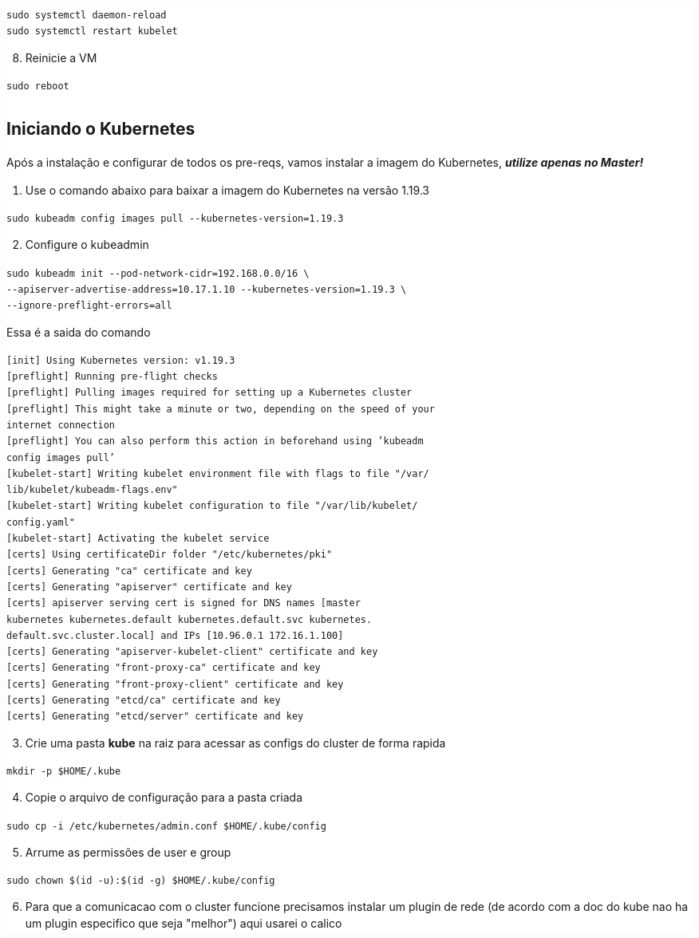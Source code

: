 ````
sudo systemctl daemon-reload
sudo systemctl restart kubelet
````
8. Reinicie a VM
````
sudo reboot
````
## Iniciando o Kubernetes 
Após a instalação e configurar de todos os pre-reqs, vamos instalar a imagem do Kubernetes, ***utilize apenas no Master!***
1. Use o comando abaixo para baixar a imagem do Kubernetes na versão 1.19.3
````
sudo kubeadm config images pull --kubernetes-version=1.19.3
````
2. Configure o kubeadmin
````
sudo kubeadm init --pod-network-cidr=192.168.0.0/16 \
--apiserver-advertise-address=10.17.1.10 --kubernetes-version=1.19.3 \
--ignore-preflight-errors=all
````
Essa é a saida do comando
````
[init] Using Kubernetes version: v1.19.3
[preflight] Running pre-flight checks
[preflight] Pulling images required for setting up a Kubernetes cluster
[preflight] This might take a minute or two, depending on the speed of your
internet connection
[preflight] You can also perform this action in beforehand using ’kubeadm
config images pull’
[kubelet-start] Writing kubelet environment file with flags to file "/var/
lib/kubelet/kubeadm-flags.env"
[kubelet-start] Writing kubelet configuration to file "/var/lib/kubelet/
config.yaml"
[kubelet-start] Activating the kubelet service
[certs] Using certificateDir folder "/etc/kubernetes/pki"
[certs] Generating "ca" certificate and key
[certs] Generating "apiserver" certificate and key
[certs] apiserver serving cert is signed for DNS names [master
kubernetes kubernetes.default kubernetes.default.svc kubernetes.
default.svc.cluster.local] and IPs [10.96.0.1 172.16.1.100]
[certs] Generating "apiserver-kubelet-client" certificate and key
[certs] Generating "front-proxy-ca" certificate and key
[certs] Generating "front-proxy-client" certificate and key
[certs] Generating "etcd/ca" certificate and key
[certs] Generating "etcd/server" certificate and key
````
3. Crie uma pasta **kube** na raiz para acessar as configs do cluster de forma rapida
````
mkdir -p $HOME/.kube
````
4. Copie o arquivo de configuração para a pasta criada
````
sudo cp -i /etc/kubernetes/admin.conf $HOME/.kube/config
````
5. Arrume as permissões de user e group
````
sudo chown $(id -u):$(id -g) $HOME/.kube/config
````
6. Para que a comunicacao com o cluster funcione precisamos instalar um plugin de rede (de acordo com a doc do kube nao ha um plugin especifico que seja "melhor") aqui usarei o calico
